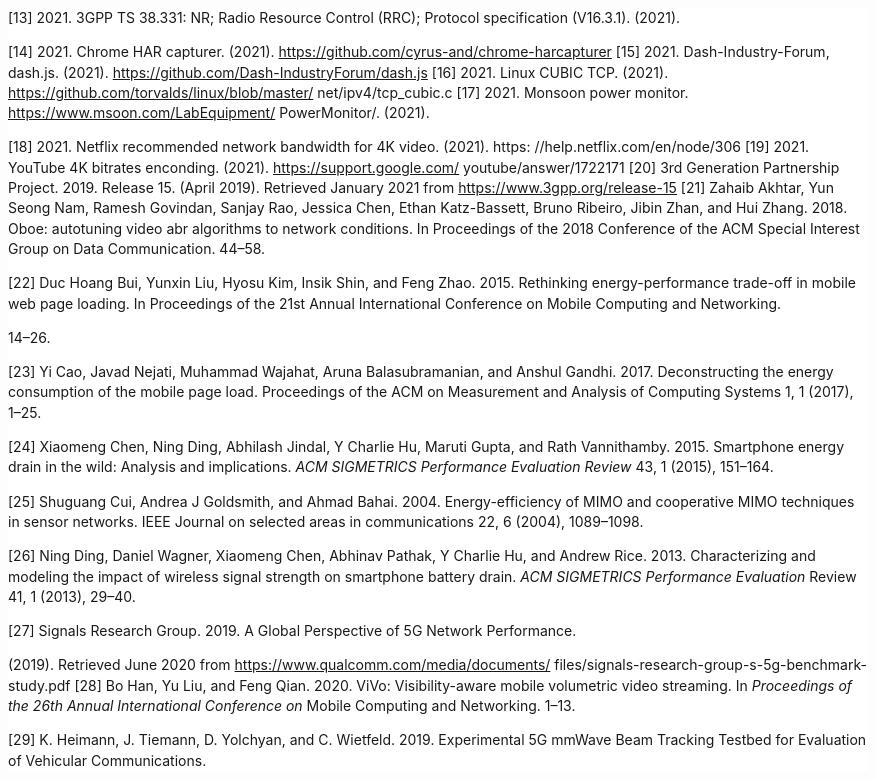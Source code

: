 [13] 2021. 3GPP TS 38.331: NR; Radio Resource Control (RRC); Protocol specification
(V16.3.1). (2021).

[14] 2021. Chrome HAR capturer. (2021). https://github.com/cyrus-and/chrome-harcapturer
[15] 2021. Dash-Industry-Forum, dash.js. (2021). https://github.com/Dash-IndustryForum/dash.js
[16] 2021. Linux CUBIC TCP. (2021). https://github.com/torvalds/linux/blob/master/
net/ipv4/tcp_cubic.c
[17] 2021. Monsoon power monitor. https://www.msoon.com/LabEquipment/
PowerMonitor/. (2021).

[18] 2021. Netflix recommended network bandwidth for 4K video. (2021). https:
//help.netflix.com/en/node/306
[19] 2021. YouTube 4K bitrates enconding. (2021). https://support.google.com/
youtube/answer/1722171
[20] 3rd Generation Partnership Project. 2019. Release 15. (April 2019). Retrieved January 2021 from https://www.3gpp.org/release-15
[21] Zahaib Akhtar, Yun Seong Nam, Ramesh Govindan, Sanjay Rao, Jessica Chen, Ethan Katz-Bassett, Bruno Ribeiro, Jibin Zhan, and Hui Zhang. 2018. Oboe: autotuning video abr algorithms to network conditions. In Proceedings of the 2018 Conference of the ACM Special Interest Group on Data Communication. 44–58.

[22] Duc Hoang Bui, Yunxin Liu, Hyosu Kim, Insik Shin, and Feng Zhao. 2015. Rethinking energy-performance trade-off in mobile web page loading. In Proceedings of the 21st Annual International Conference on Mobile Computing and Networking.

14–26.

[23] Yi Cao, Javad Nejati, Muhammad Wajahat, Aruna Balasubramanian, and Anshul Gandhi. 2017. Deconstructing the energy consumption of the mobile page load. Proceedings of the ACM on Measurement and Analysis of Computing Systems 1, 1
(2017), 1–25.

[24] Xiaomeng Chen, Ning Ding, Abhilash Jindal, Y Charlie Hu, Maruti Gupta, and Rath Vannithamby. 2015. Smartphone energy drain in the wild: Analysis and implications. *ACM SIGMETRICS Performance Evaluation Review* 43, 1 (2015),
151–164.

[25] Shuguang Cui, Andrea J Goldsmith, and Ahmad Bahai. 2004. Energy-efficiency of MIMO and cooperative MIMO techniques in sensor networks. IEEE Journal on selected areas in communications 22, 6 (2004), 1089–1098.

[26] Ning Ding, Daniel Wagner, Xiaomeng Chen, Abhinav Pathak, Y Charlie Hu, and Andrew Rice. 2013. Characterizing and modeling the impact of wireless signal strength on smartphone battery drain. *ACM SIGMETRICS Performance Evaluation* Review 41, 1 (2013), 29–40.

[27] Signals Research Group. 2019. A Global Perspective of 5G Network Performance.

(2019). Retrieved June 2020 from https://www.qualcomm.com/media/documents/
files/signals-research-group-s-5g-benchmark-study.pdf
[28] Bo Han, Yu Liu, and Feng Qian. 2020. ViVo: Visibility-aware mobile volumetric video streaming. In *Proceedings of the 26th Annual International Conference on* Mobile Computing and Networking. 1–13.

[29] K. Heimann, J. Tiemann, D. Yolchyan, and C. Wietfeld. 2019. Experimental 5G
mmWave Beam Tracking Testbed for Evaluation of Vehicular Communications.
